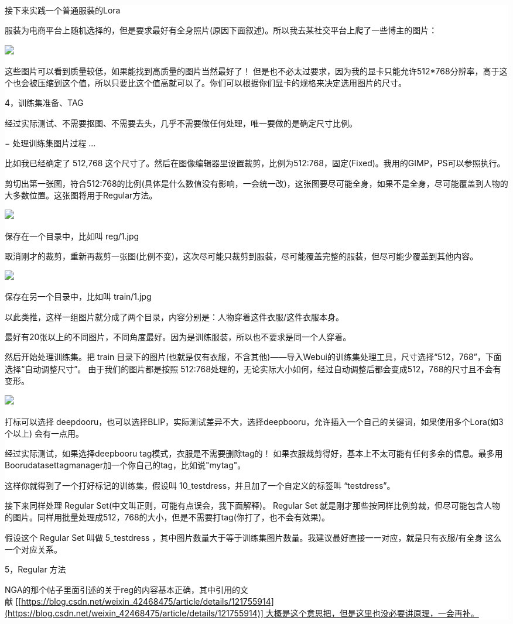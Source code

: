   
接下来实践一个普通服装的Lora  
  
服装为电商平台上随机选择的，但是要求最好有全身照片(原因下面叙述)。所以我去某社交平台上爬了一些博主的图片：  
  
  
![](https://img.nga.178.com/attachments/mon_202303/25/-9lddQ18h-abwdZjT3cSsg-gx.jpg)  
  
这些图片可以看到质量较低，如果能找到高质量的图片当然最好了！ 但是也不必太过要求，因为我的显卡只能允许512*768分辨率，高于这个也会被压缩到这个值，所以只要比这个值高就可以了。你们可以根据你们显卡的规格来决定选用图片的尺寸。  
  
4，训练集准备、TAG  
  
经过实际测试、不需要抠图、不需要去头，几乎不需要做任何处理，唯一要做的是确定尺寸比例。  
  

− 处理训练集图片过程 ...

  
比如我已经确定了 512,768 这个尺寸了。然后在图像编辑器里设置裁剪，比例为512:768，固定(Fixed)。我用的GIMP，PS可以参照执行。  
  
剪切出第一张图，符合512:768的比例(具体是什么数值没有影响，一会统一改)，这张图要尽可能全身，如果不是全身，尽可能覆盖到人物的大多数位置。这张图将用于Regular方法。  
  
![](https://img.nga.178.com/attachments/mon_202303/25/-9lddQ18h-ih5pZaT3cSsg-i2.jpg)  
  
保存在一个目录中，比如叫 reg/1.jpg  
  
取消刚才的裁剪，重新再裁剪一张图(比例不变)，这次尽可能只裁剪到服装，尽可能覆盖完整的服装，但尽可能少覆盖到其他内容。  
  
![](https://img.nga.178.com/attachments/mon_202303/25/-9lddQ18h-iictK29T3cSsg-gn.jpg.medium.jpg)  
  
保存在另一个目录中，比如叫 train/1.jpg  
  
以此类推，这样一组图片就分成了两个目录，内容分别是：人物穿着这件衣服/这件衣服本身。   
  
最好有20张以上的不同图片，不同角度最好。因为是训练服装，所以也不要求是同一个人穿着。  
  
然后开始处理训练集。把 train 目录下的图片(也就是仅有衣服，不含其他)——导入Webui的训练集处理工具，尺寸选择“512，768”，下面选择“自动调整尺寸”。 由于我们的图片都是按照 512:768处理的，无论实际大小如何，经过自动调整后都会变成512，768的尺寸且不会有变形。  
  
  
![](https://img.nga.178.com/attachments/mon_202303/25/-9lddQ18h-ii62ZfT3cSs4-tx.jpg)  
  
打标可以选择 deepdooru，也可以选择BLIP，实际测试差异不大，选择deepbooru，允许插入一个自己的关键词，如果使用多个Lora(如3个以上) 会有一点用。  
  
经过实际测试，如果选择deepbooru tag模式，衣服是不需要删除tag的！ 如果衣服裁剪得好，基本上不太可能有任何多余的信息。最多用Boorudatasettagmanager加一个你自己的tag，比如说"mytag"。  
  
这样你就得到了一个打好标记的训练集，假设叫 10_testdress，并且加了一个自定义的标签叫 “testdress”。  

  
  
  
接下来同样处理 Regular Set(中文叫正则，可能有点误会，我下面解释)。 Regular Set 就是刚才那些按同样比例剪裁，但尽可能包含人物的图片。同样用批量处理成512，768的大小，但是不需要打tag(你打了，也不会有效果)。  
  
假设这个 Regular Set 叫做 5_testdress ，其中图片数量大于等于训练集图片数量。我建议最好直接一一对应，就是只有衣服/有全身 这么一个对应关系。  
  
5，Regular 方法  
  
NGA的那个帖子里面引述的关于reg的内容基本正确，其中引用的文献 [[https://blog.csdn.net/weixin_42468475/article/details/121755914](https://blog.csdn.net/weixin_42468475/article/details/121755914)] 大概是这个意思把，但是这里也没必要讲原理，一会再补。  
  
